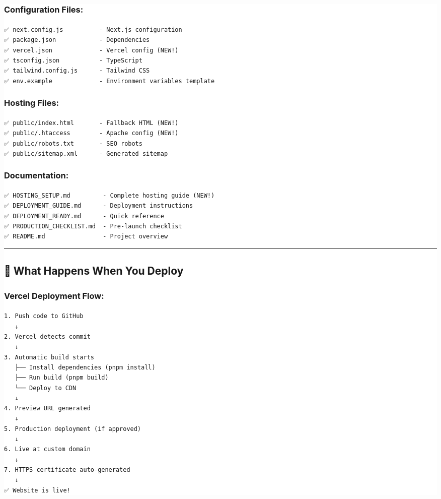 ### **Configuration Files:**
```
✅ next.config.js          - Next.js configuration
✅ package.json            - Dependencies
✅ vercel.json             - Vercel config (NEW!)
✅ tsconfig.json           - TypeScript
✅ tailwind.config.js      - Tailwind CSS
✅ env.example             - Environment variables template
```

### **Hosting Files:**
```
✅ public/index.html       - Fallback HTML (NEW!)
✅ public/.htaccess        - Apache config (NEW!)
✅ public/robots.txt       - SEO robots
✅ public/sitemap.xml      - Generated sitemap
```

### **Documentation:**
```
✅ HOSTING_SETUP.md         - Complete hosting guide (NEW!)
✅ DEPLOYMENT_GUIDE.md      - Deployment instructions
✅ DEPLOYMENT_READY.md      - Quick reference
✅ PRODUCTION_CHECKLIST.md  - Pre-launch checklist
✅ README.md                - Project overview
```

---

## 🎯 **What Happens When You Deploy**

### **Vercel Deployment Flow:**
```
1. Push code to GitHub
   ↓
2. Vercel detects commit
   ↓
3. Automatic build starts
   ├── Install dependencies (pnpm install)
   ├── Run build (pnpm build)
   └── Deploy to CDN
   ↓
4. Preview URL generated
   ↓
5. Production deployment (if approved)
   ↓
6. Live at custom domain
   ↓
7. HTTPS certificate auto-generated
   ↓
✅ Website is live!
```
